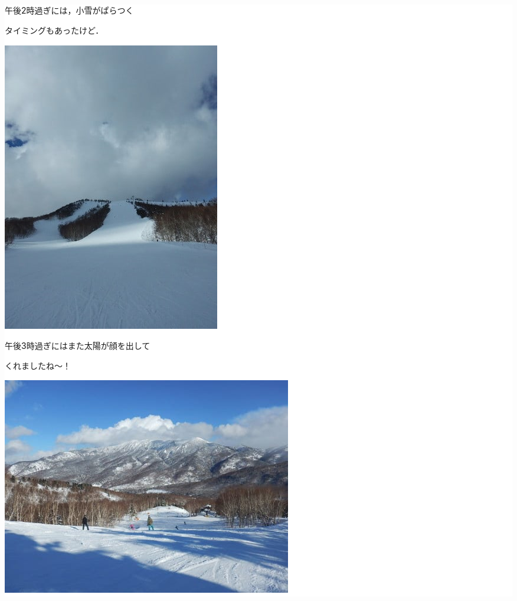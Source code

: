 


午後2時過ぎには，小雪がぱらつく


タイミングもあったけど．




![885c7e497f4e9ed38479b47bce6c7a58.jpg](images/885c7e497f4e9ed38479b47bce6c7a58.jpg)




午後3時過ぎにはまた太陽が顔を出して


くれましたね～！




![01f3ed2ca6069a003fe4c880ce368b44.jpg](images/01f3ed2ca6069a003fe4c880ce368b44.jpg)
